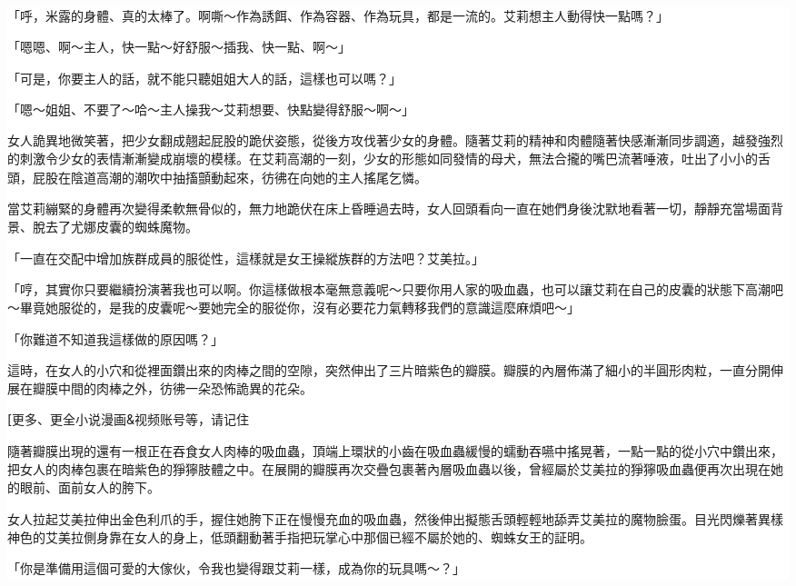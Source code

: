 

「呼，米露的身體、真的太棒了。啊嘶～作為誘餌、作為容器、作為玩具，都是一流的。艾莉想主人動得快一點嗎？」





「嗯嗯、啊～主人，快一點～好舒服～插我、快一點、啊～」



「可是，你要主人的話，就不能只聽姐姐大人的話，這樣也可以嗎？」





「嗯～姐姐、不要了～哈～主人操我～艾莉想要、快點變得舒服～啊～」



女人詭異地微笑著，把少女翻成翹起屁股的跪伏姿態，從後方攻伐著少女的身體。隨著艾莉的精神和肉體隨著快感漸漸同步調適，越發強烈的刺激令少女的表情漸漸變成崩壞的模樣。在艾莉高潮的一刻，少女的形態如同發情的母犬，無法合攏的嘴巴流著唾液，吐出了小小的舌頭，屁股在陰道高潮的潮吹中抽搐顫動起來，彷彿在向她的主人搖尾乞憐。





當艾莉繃緊的身體再次變得柔軟無骨似的，無力地跪伏在床上昏睡過去時，女人回頭看向一直在她們身後沈默地看著一切，靜靜充當場面背景、脫去了尤娜皮囊的蜘蛛魔物。





「一直在交配中增加族群成員的服從性，這樣就是女王操縱族群的方法吧？艾美拉。」





「哼，其實你只要繼續扮演著我也可以啊。你這樣做根本毫無意義呢～只要你用人家的吸血蟲，也可以讓艾莉在自己的皮囊的狀態下高潮吧～畢竟她服從的，是我的皮囊呢～要她完全的服從你，沒有必要花力氣轉移我們的意識這麼麻煩吧～」





「你難道不知道我這樣做的原因嗎？」



這時，在女人的小穴和從裡面鑽出來的肉棒之間的空隙，突然伸出了三片暗紫色的瓣膜。瓣膜的內層佈滿了細小的半圓形肉粒，一直分開伸展在瓣膜中間的肉棒之外，彷彿一朵恐怖詭異的花朵。



 [更多、更全小说漫画&视频账号等，请记住



隨著瓣膜出現的還有一根正在吞食女人肉棒的吸血蟲，頂端上環狀的小齒在吸血蟲緩慢的蠕動吞嚥中搖晃著，一點一點的從小穴中鑽出來，把女人的肉棒包裹在暗紫色的猙獰肢體之中。在展開的瓣膜再次交疊包裹著內層吸血蟲以後，曾經屬於艾美拉的猙獰吸血蟲便再次出現在她的眼前、面前女人的胯下。





女人拉起艾美拉伸出金色利爪的手，握住她胯下正在慢慢充血的吸血蟲，然後伸出擬態舌頭輕輕地舔弄艾美拉的魔物臉蛋。目光閃爍著異樣神色的艾美拉側身靠在女人的身上，低頭翻動著手指把玩掌心中那個已經不屬於她的、蜘蛛女王的証明。



「你是準備用這個可愛的大傢伙，令我也變得跟艾莉一樣，成為你的玩具嗎～？」




